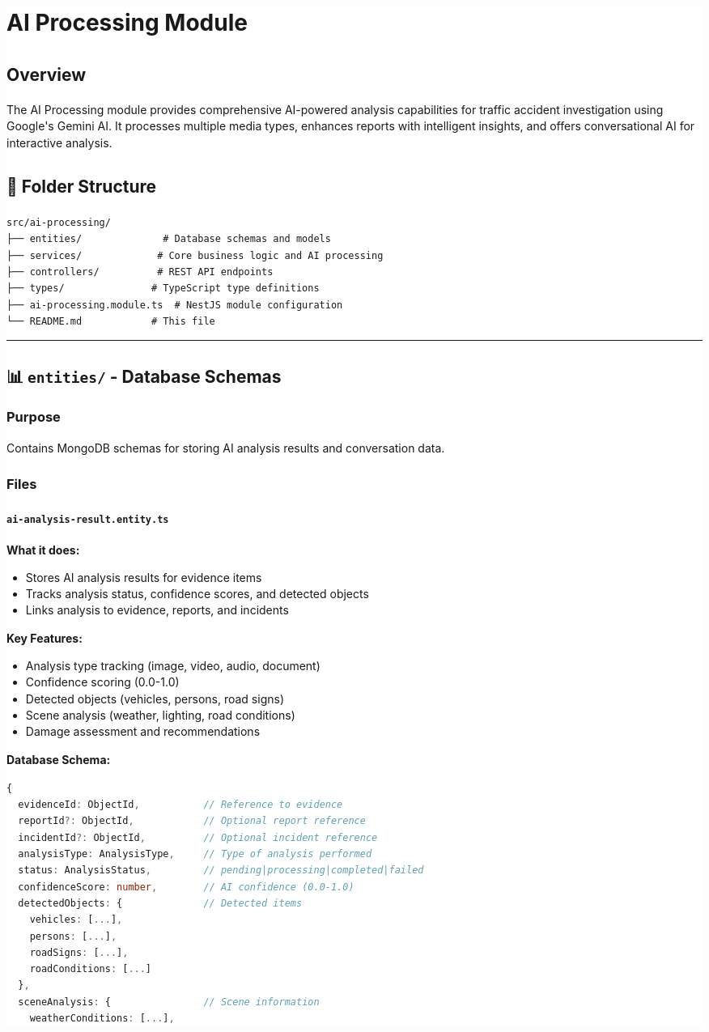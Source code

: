 
# AI Processing Module

## Overview

The AI Processing module provides comprehensive AI-powered analysis capabilities for traffic accident investigation using Google's Gemini AI. It processes multiple media types, enhances reports with intelligent insights, and offers conversational AI for interactive analysis.

## 📁 Folder Structure

```
src/ai-processing/
├── entities/              # Database schemas and models
├── services/             # Core business logic and AI processing
├── controllers/          # REST API endpoints
├── types/               # TypeScript type definitions
├── ai-processing.module.ts  # NestJS module configuration
└── README.md            # This file
```

---

## 📊 `entities/` - Database Schemas

### Purpose

Contains MongoDB schemas for storing AI analysis results and conversation data.

### Files

#### `ai-analysis-result.entity.ts`

**What it does:**

- Stores AI analysis results for evidence items
- Tracks analysis status, confidence scores, and detected objects
- Links analysis to evidence, reports, and incidents

**Key Features:**

- Analysis type tracking (image, video, audio, document)
- Confidence scoring (0.0-1.0)
- Detected objects (vehicles, persons, road signs)
- Scene analysis (weather, lighting, road conditions)
- Damage assessment and recommendations

**Database Schema:**

```typescript
{
  evidenceId: ObjectId,           // Reference to evidence
  reportId?: ObjectId,            // Optional report reference
  incidentId?: ObjectId,          // Optional incident reference
  analysisType: AnalysisType,     // Type of analysis performed
  status: AnalysisStatus,         // pending|processing|completed|failed
  confidenceScore: number,        // AI confidence (0.0-1.0)
  detectedObjects: {              // Detected items
    vehicles: [...],
    persons: [...],
    roadSigns: [...],
    roadConditions: [...]
  },
  sceneAnalysis: {                // Scene information
    weatherConditions: [...],
```